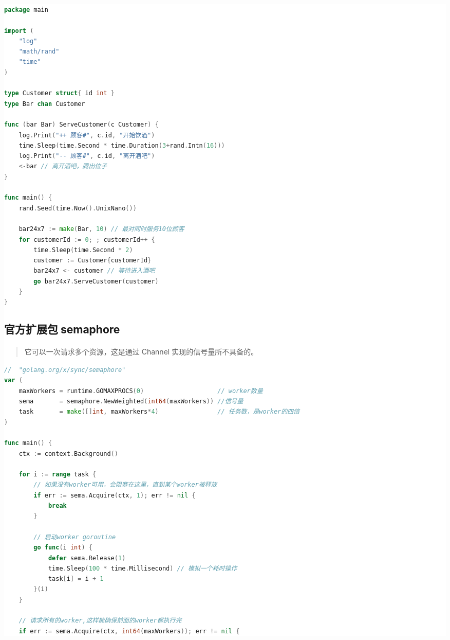 ```go
package main

import (
	"log"
	"math/rand"
	"time"
)

type Customer struct{ id int }
type Bar chan Customer

func (bar Bar) ServeCustomer(c Customer) {
	log.Print("++ 顾客#", c.id, "开始饮酒")
	time.Sleep(time.Second * time.Duration(3+rand.Intn(16)))
	log.Print("-- 顾客#", c.id, "离开酒吧")
	<-bar // 离开酒吧，腾出位子
}

func main() {
	rand.Seed(time.Now().UnixNano())

	bar24x7 := make(Bar, 10) // 最对同时服务10位顾客
	for customerId := 0; ; customerId++ {
		time.Sleep(time.Second * 2)
		customer := Customer{customerId}
		bar24x7 <- customer // 等待进入酒吧
		go bar24x7.ServeCustomer(customer)
	}
}
```



## 官方扩展包 semaphore

> 它可以一次请求多个资源，这是通过 Channel 实现的信号量所不具备的。


```go
//  "golang.org/x/sync/semaphore"
var (
    maxWorkers = runtime.GOMAXPROCS(0)                    // worker数量
    sema       = semaphore.NewWeighted(int64(maxWorkers)) //信号量
    task       = make([]int, maxWorkers*4)                // 任务数，是worker的四倍
)

func main() {
    ctx := context.Background()

    for i := range task {
        // 如果没有worker可用，会阻塞在这里，直到某个worker被释放
        if err := sema.Acquire(ctx, 1); err != nil {
            break
        }

        // 启动worker goroutine
        go func(i int) {
            defer sema.Release(1)
            time.Sleep(100 * time.Millisecond) // 模拟一个耗时操作
            task[i] = i + 1
        }(i)
    }

    // 请求所有的worker,这样能确保前面的worker都执行完
    if err := sema.Acquire(ctx, int64(maxWorkers)); err != nil {
```